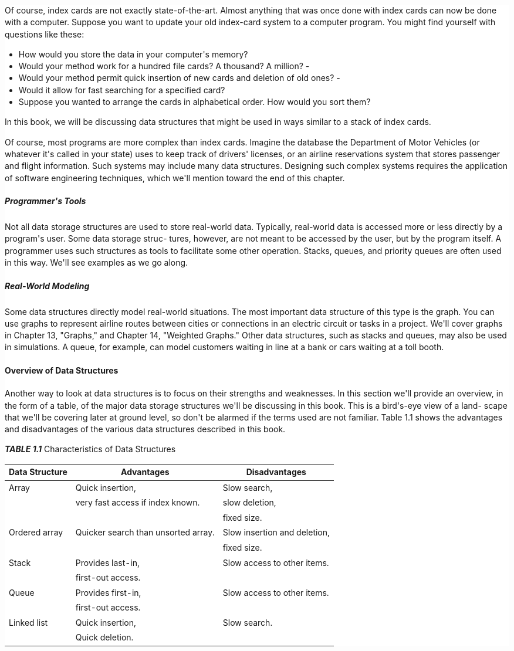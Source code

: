 Of course, index cards are not exactly state-of-the-art. Almost anything that was once done with index cards can now be done with a computer. Suppose you want to update your old index-card system to a computer program. You might find yourself with questions like these:

- How would you store the data in your computer's memory?
- Would your method work for a hundred file cards? A thousand? A million? - 
- Would your method permit quick insertion of new cards and deletion of old ones? - 
- Would it allow for fast searching for a specified card?
- Suppose you wanted to arrange the cards in alphabetical order. How would you sort them?

In this book, we will be discussing data structures that might be used in ways similar to a stack of index cards.

Of course, most programs are more complex than index cards. Imagine the database the Department of Motor Vehicles (or whatever it's called in your state) uses to keep track of drivers' licenses, or an airline reservations system that stores passenger and flight information. Such systems may include many data structures. Designing such complex systems requires the application of software engineering techniques, which we'll mention toward the end of this chapter.

##### Programmer's Tools

Not all data storage structures are used to store real-world data. Typically, real-world data is accessed more or less directly by a program's user. Some data storage struc- tures, however, are not meant to be accessed by the user, but by the program itself. A programmer uses such structures as tools to facilitate some other operation. Stacks, queues, and priority queues are often used in this way. We'll see examples as we go along.

##### Real-World Modeling

Some data structures directly model real-world situations. The most important data structure of this type is the graph. You can use graphs to represent airline routes between cities or connections in an electric circuit or tasks in a project. We'll cover graphs in Chapter 13, "Graphs," and Chapter 14, "Weighted Graphs." Other data structures, such as stacks and queues, may also be used in simulations. A queue, for example, can model customers waiting in line at a bank or cars waiting at a toll booth.

#### Overview of Data Structures

Another way to look at data structures is to focus on their strengths and weaknesses. In this section we'll provide an overview, in the form of a table, of the major data storage structures we'll be discussing in this book. This is a bird's-eye view of a land- scape that we'll be covering later at ground level, so don't be alarmed if the terms used are not familiar. Table 1.1 shows the advantages and disadvantages of the various data structures described in this book.

***TABLE 1.1*** Characteristics of Data Structures

| Data Structure | Advantages                           | Disadvantages                         |
| ----           | ----                                 | ----                                  |
| Array          | Quick insertion,                     | Slow search,                          |
|                | very fast access if index known.     | slow deletion,                        |
|                |                                      | fixed size.                           |
| Ordered array  | Quicker search than unsorted array.  | Slow insertion and deletion,          |
|                |                                      | fixed size.                           |
| Stack          | Provides last-in,                    | Slow access to other items.           |
|                | first-out access.                    |                                       |
| Queue          | Provides first-in,                   | Slow access to other items.           |
|                | first-out access.                    |                                       |
| Linked list    | Quick insertion,                     | Slow search.                          |
|                | Quick deletion.                      |                                       |